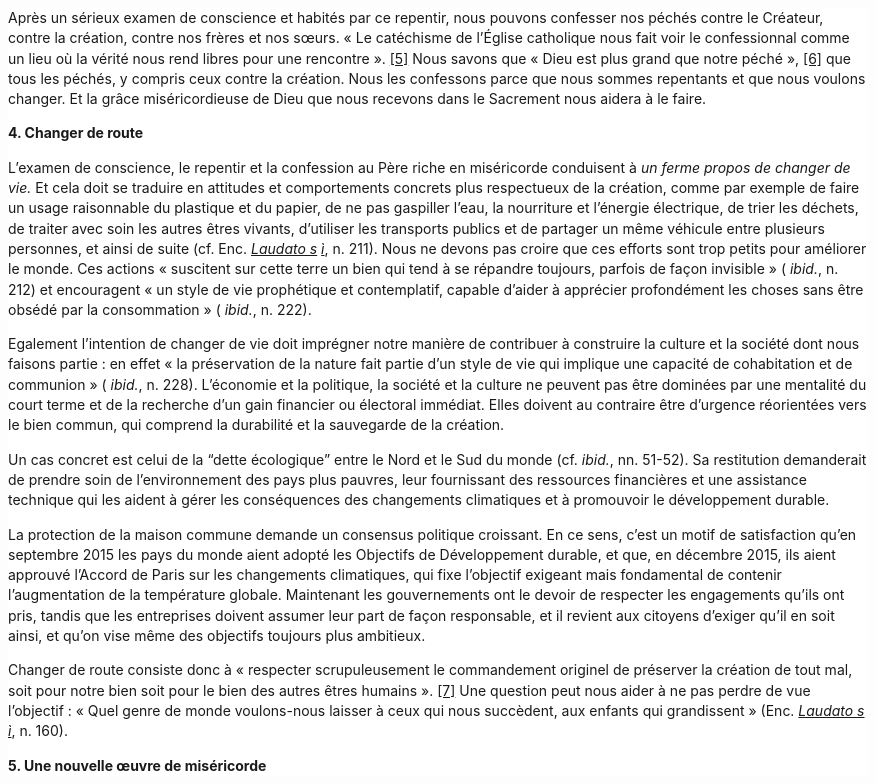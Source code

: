 Après un sérieux examen de conscience et habités par ce repentir, nous pouvons confesser nos péchés contre le Créateur, contre la création, contre nos frères et nos sœurs. « Le catéchisme de l’Église catholique nous fait voir le confessionnal comme un lieu où la vérité nous rend libres pour une rencontre ». [[5]](#_ftn5 "") Nous savons que « Dieu est plus grand que notre péché », [[6]](#_ftn6 "") que tous les péchés, y compris ceux contre la création. Nous les confessons parce que nous sommes repentants et que nous voulons changer. Et la grâce miséricordieuse de Dieu que nous recevons dans le Sacrement nous aidera à le faire.

**4. Changer de route**

L’examen de conscience, le repentir et la confession au Père riche en miséricorde conduisent à *un ferme propos de changer de vie.* Et cela doit se traduire en attitudes et comportements concrets plus respectueux de la création, comme par exemple de faire un usage raisonnable du plastique et du papier, de ne pas gaspiller l’eau, la nourriture et l’énergie électrique, de trier les déchets, de traiter avec soin les autres êtres vivants, d’utiliser les transports publics et de partager un même véhicule entre plusieurs personnes, et ainsi de suite (cf. Enc. *[Laudato s](http://w2.vatican.va/content/francesco/fr/encyclicals/documents/papa-francesco_20150524_enciclica-laudato-si.html)* [*ì*](http://w2.vatican.va/content/francesco/fr/encyclicals/documents/papa-francesco_20150524_enciclica-laudato-si.html), n. 211). Nous ne devons pas croire que ces efforts sont trop petits pour améliorer le monde. Ces actions « suscitent sur cette terre un bien qui tend à se répandre toujours, parfois de façon invisible » ( *ibid.*, n. 212) et encouragent « un style de vie prophétique et contemplatif, capable d’aider à apprécier profondément les choses sans être obsédé par la consommation » ( *ibid.*, n. 222).

Egalement l’intention de changer de vie doit imprégner notre manière de contribuer à construire la culture et la société dont nous faisons partie : en effet « la préservation de la nature fait partie d’un style de vie qui implique une capacité de cohabitation et de communion » ( *ibid.*, n. 228). L’économie et la politique, la société et la culture ne peuvent pas être dominées par une mentalité du court terme et de la recherche d’un gain financier ou électoral immédiat. Elles doivent au contraire être d’urgence réorientées vers le bien commun, qui comprend la durabilité et la sauvegarde de la création.

Un cas concret est celui de la “dette écologique” entre le Nord et le Sud du monde (cf. *ibid.*, nn. 51-52). Sa restitution demanderait de prendre soin de l’environnement des pays plus pauvres, leur fournissant des ressources financières et une assistance technique qui les aident à gérer les conséquences des changements climatiques et à promouvoir le développement durable.

La protection de la maison commune demande un consensus politique croissant. En ce sens, c’est un motif de satisfaction qu’en septembre 2015 les pays du monde aient adopté les Objectifs de Développement durable, et que, en décembre 2015, ils aient approuvé l’Accord de Paris sur les changements climatiques, qui fixe l’objectif exigeant mais fondamental de contenir l’augmentation de la température globale. Maintenant les gouvernements ont le devoir de respecter les engagements qu’ils ont pris, tandis que les entreprises doivent assumer leur part de façon responsable, et il revient aux citoyens d’exiger qu’il en soit ainsi, et qu’on vise même des objectifs toujours plus ambitieux.

Changer de route consiste donc à « respecter scrupuleusement le commandement originel de préserver la création de tout mal, soit pour notre bien soit pour le bien des autres êtres humains ». [[7]](#_ftn7 "") Une question peut nous aider à ne pas perdre de vue l’objectif : « Quel genre de monde voulons-nous laisser à ceux qui nous succèdent, aux enfants qui grandissent » (Enc. *[Laudato s](http://w2.vatican.va/content/francesco/fr/encyclicals/documents/papa-francesco_20150524_enciclica-laudato-si.html)* [*ì*](http://w2.vatican.va/content/francesco/fr/encyclicals/documents/papa-francesco_20150524_enciclica-laudato-si.html), n. 160).

**5. Une nouvelle œuvre de miséricorde**
